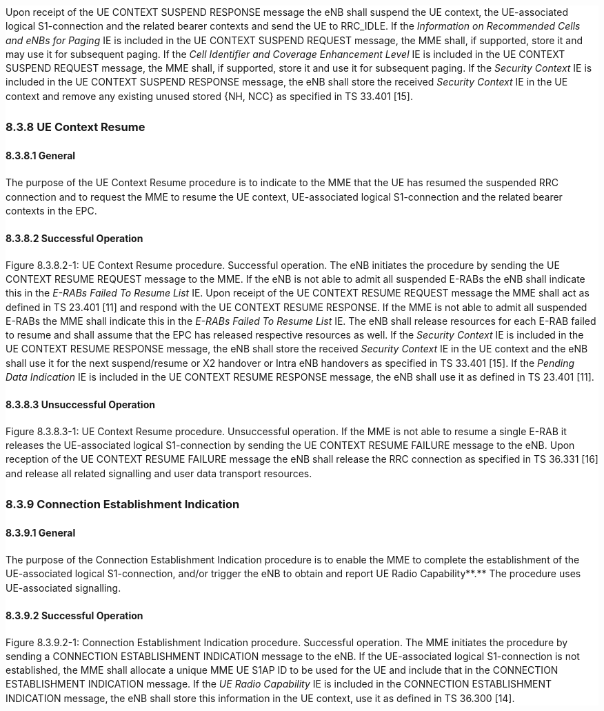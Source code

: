Upon receipt of the UE CONTEXT SUSPEND RESPONSE message the eNB shall suspend
the UE context, the UE-associated logical S1-connection and the related bearer
contexts and send the UE to RRC_IDLE.
If the _Information on_ _Recommended Cells and eNBs for Paging_ IE is included
in the UE CONTEXT SUSPEND REQUEST message, the MME shall, if supported, store
it and may use it for subsequent paging.
If the _Cell Identifier and Coverage Enhancement Level_ IE is included in the
UE CONTEXT SUSPEND REQUEST message, the MME shall, if supported, store it and
use it for subsequent paging.
If the _Security Context_ IE is included in the UE CONTEXT SUSPEND RESPONSE
message, the eNB shall store the received _Security Context_ IE in the UE
context and remove any existing unused stored {NH, NCC} as specified in TS
33.401 [15].
### 8.3.8 UE Context Resume
#### 8.3.8.1 General
The purpose of the UE Context Resume procedure is to indicate to the MME that
the UE has resumed the suspended RRC connection and to request the MME to
resume the UE context, UE-associated logical S1-connection and the related
bearer contexts in the EPC.
#### 8.3.8.2 Successful Operation
Figure 8.3.8.2-1: UE Context Resume procedure. Successful operation.
The eNB initiates the procedure by sending the UE CONTEXT RESUME REQUEST
message to the MME. If the eNB is not able to admit all suspended E-RABs the
eNB shall indicate this in the _E-RABs Failed To Resume List_ IE.
Upon receipt of the UE CONTEXT RESUME REQUEST message the MME shall act as
defined in TS 23.401 [11] and respond with the UE CONTEXT RESUME RESPONSE. If
the MME is not able to admit all suspended E-RABs the MME shall indicate this
in the _E-RABs Failed To Resume List_ IE.
The eNB shall release resources for each E-RAB failed to resume and shall
assume that the EPC has released respective resources as well.
If the _Security Context_ IE is included in the UE CONTEXT RESUME RESPONSE
message, the eNB shall store the received _Security Context_ IE in the UE
context and the eNB shall use it for the next suspend/resume or X2 handover or
Intra eNB handovers as specified in TS 33.401 [15].
If the _Pending Data Indication_ IE is included in the UE CONTEXT RESUME
RESPONSE message, the eNB shall use it as defined in TS 23.401 [11].
#### 8.3.8.3 Unsuccessful Operation
Figure 8.3.8.3-1: UE Context Resume procedure. Unsuccessful operation.
If the MME is not able to resume a single E-RAB it releases the UE-associated
logical S1-connection by sending the UE CONTEXT RESUME FAILURE message to the
eNB. Upon reception of the UE CONTEXT RESUME FAILURE message the eNB shall
release the RRC connection as specified in TS 36.331 [16] and release all
related signalling and user data transport resources.
### 8.3.9 Connection Establishment Indication
#### 8.3.9.1 General
The purpose of the Connection Establishment Indication procedure is to enable
the MME to complete the establishment of the UE-associated logical
S1-connection, and/or trigger the eNB to obtain and report UE Radio
Capability**.** The procedure uses UE-associated signalling.
#### 8.3.9.2 Successful Operation
Figure 8.3.9.2-1: Connection Establishment Indication procedure. Successful
operation.
The MME initiates the procedure by sending a CONNECTION ESTABLISHMENT
INDICATION message to the eNB.
If the UE-associated logical S1-connection is not established, the MME shall
allocate a unique MME UE S1AP ID to be used for the UE and include that in the
CONNECTION ESTABLISHMENT INDICATION message.
If the _UE Radio Capability_ IE is included in the CONNECTION ESTABLISHMENT
INDICATION message, the eNB shall store this information in the UE context,
use it as defined in TS 36.300 [14].